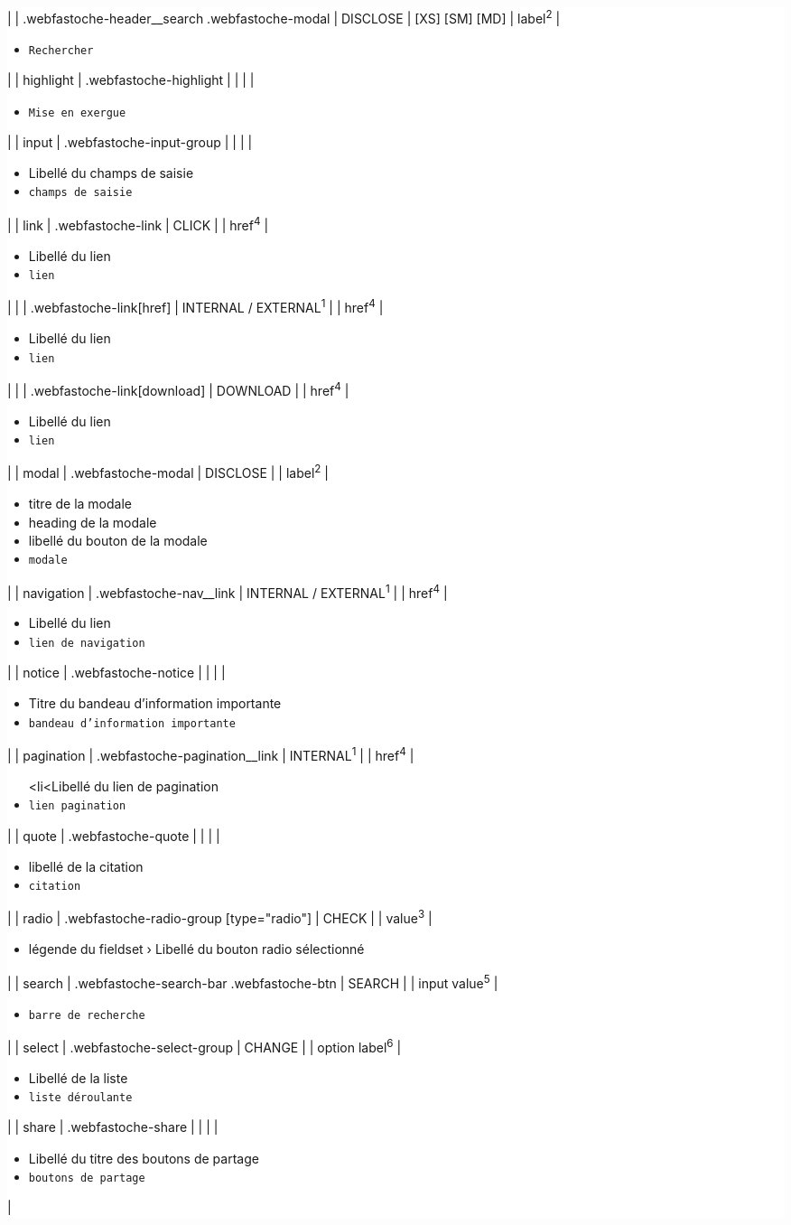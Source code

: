 |               | .webfastoche-header__search .webfastoche-modal                                                                                |            DISCLOSE             | [XS] [SM] [MD]  |    label<sup>2</sup>     | <ul><li>`Rechercher`</li></ul>                                                                                                                               |
| highlight     | .webfastoche-highlight                                                                                               |                                 |                 |                          | <ul><li>`Mise en exergue`</li></ul>                                                                                                                          |
| input         | .webfastoche-input-group                                                                                             |                                 |                 |                          | <ul><li>Libellé du champs de saisie</li><li>`champs de saisie`</li></ul>                                                                                     |
| link          | .webfastoche-link                                                                                                    |              CLICK              |                 |     href<sup>4</sup>     | <ul><li>Libellé du lien</li><li>`lien`</li></ul>                                                                                                             |
|               | .webfastoche-link[href]                                                                                              | INTERNAL / EXTERNAL<sup>1</sup> |                 |     href<sup>4</sup>     | <ul><li>Libellé du lien</li><li>`lien`</li></ul>                                                                                                             |
|               | .webfastoche-link[download]                                                                                          |            DOWNLOAD             |                 |     href<sup>4</sup>     | <ul><li>Libellé du lien</li><li>`lien`</li></ul>                                                                                                             |
| modal         | .webfastoche-modal                                                                                                   |            DISCLOSE             |                 |    label<sup>2</sup>     | <ul><li>titre de la modale</li><li>heading de la modale</li><li>libellé du bouton de la modale</li><li>`modale`</li></ul>                                    |
| navigation    | .webfastoche-nav__link                                                                                               | INTERNAL / EXTERNAL<sup>1</sup> |                 |     href<sup>4</sup>     | <ul><li>Libellé du lien</li><li>`lien de navigation`</li></ul>                                                                                               |
| notice        | .webfastoche-notice                                                                                                  |                                 |                 |                          | <ul><li>Titre du bandeau d’information importante</li><li>`bandeau d’information importante`</li></ul>                                                       |
| pagination    | .webfastoche-pagination__link                                                                                        |      INTERNAL<sup>1</sup>       |                 |     href<sup>4</sup>     | <ul><li<Libellé du lien de pagination</li><li>`lien pagination`</li></ul>                                                                                    |
| quote         | .webfastoche-quote                                                                                                   |                                 |                 |                          | <ul><li>libellé de la citation</li><li>`citation`</li></ul>                                                                                                  |
| radio         | .webfastoche-radio-group [type="radio"]                                                                              |              CHECK              |                 |    value<sup>3</sup>     | <ul><li>légende du fieldset › Libellé du bouton radio sélectionné</li></ul>                                                                                  |
| search        | .webfastoche-search-bar .webfastoche-btn                                                                                      |             SEARCH              |                 | input value<sup>5</sup>  | <ul><li>`barre de recherche`</li></ul>                                                                                                                       |
| select        | .webfastoche-select-group                                                                                            |             CHANGE              |                 | option label<sup>6</sup> | <ul><li>Libellé de la liste</li><li>`liste déroulante`</li></ul>                                                                                             |
| share         | .webfastoche-share                                                                                                   |                                 |                 |                          | <ul><li>Libellé du titre des boutons de partage</li><li>`boutons de partage`</li></ul>                                                                       |